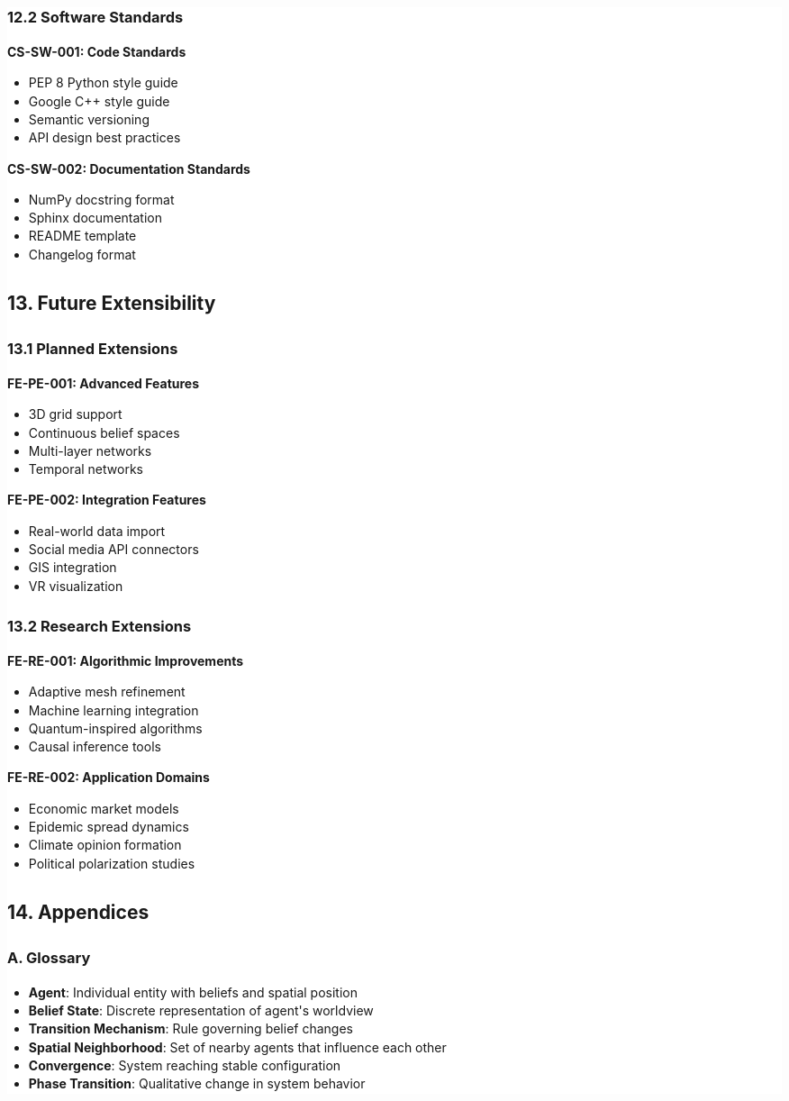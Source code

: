 ### 12.2 Software Standards

**CS-SW-001: Code Standards**
* PEP 8 Python style guide
* Google C++ style guide
* Semantic versioning
* API design best practices

**CS-SW-002: Documentation Standards**
* NumPy docstring format
* Sphinx documentation
* README template
* Changelog format

## 13. Future Extensibility

### 13.1 Planned Extensions

**FE-PE-001: Advanced Features**
* 3D grid support
* Continuous belief spaces
* Multi-layer networks
* Temporal networks

**FE-PE-002: Integration Features**
* Real-world data import
* Social media API connectors
* GIS integration
* VR visualization

### 13.2 Research Extensions

**FE-RE-001: Algorithmic Improvements**
* Adaptive mesh refinement
* Machine learning integration
* Quantum-inspired algorithms
* Causal inference tools

**FE-RE-002: Application Domains**
* Economic market models
* Epidemic spread dynamics
* Climate opinion formation
* Political polarization studies

## 14. Appendices

### A. Glossary
* **Agent**: Individual entity with beliefs and spatial position
* **Belief State**: Discrete representation of agent's worldview
* **Transition Mechanism**: Rule governing belief changes
* **Spatial Neighborhood**: Set of nearby agents that influence each other
* **Convergence**: System reaching stable configuration
* **Phase Transition**: Qualitative change in system behavior

